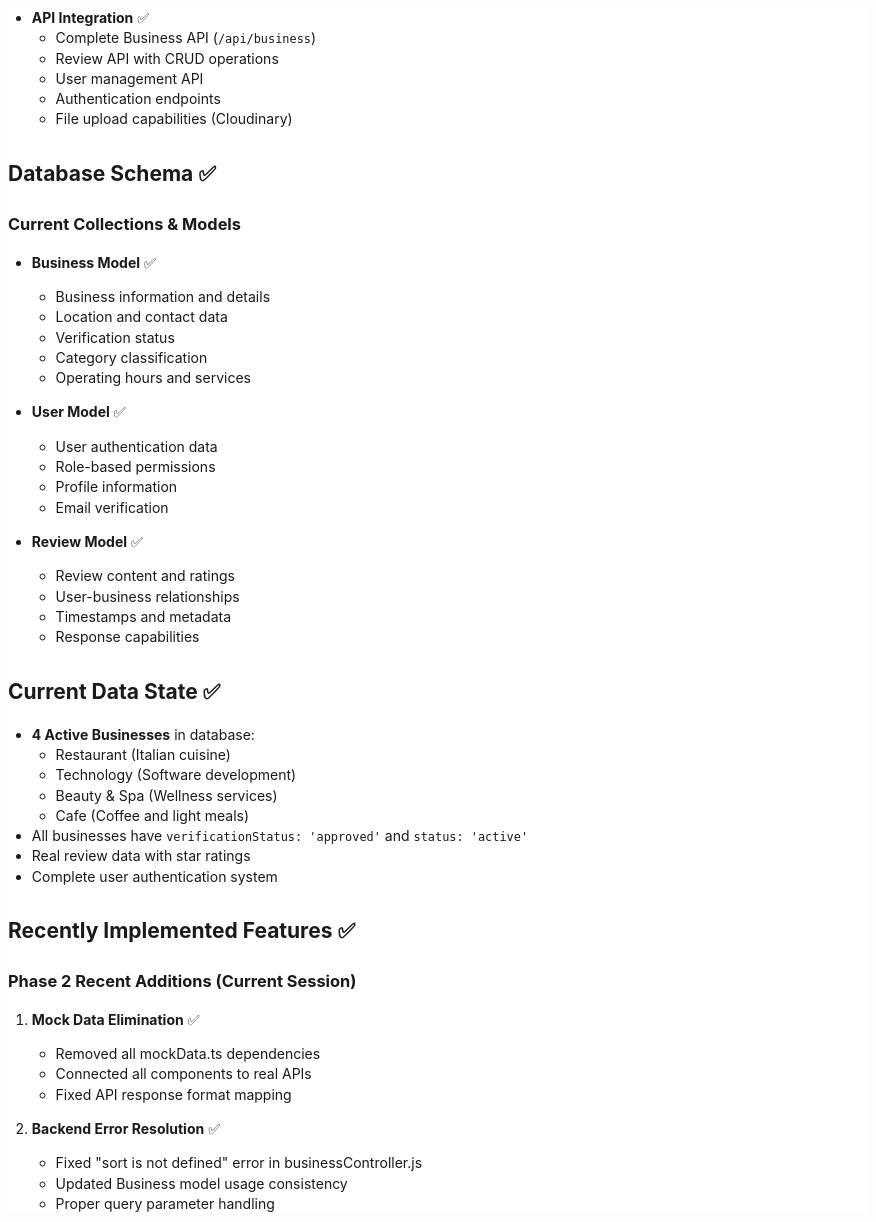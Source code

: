 - **API Integration** ✅
  - Complete Business API (`/api/business`)
  - Review API with CRUD operations
  - User management API
  - Authentication endpoints
  - File upload capabilities (Cloudinary)

## Database Schema ✅

### Current Collections & Models
- **Business Model** ✅
  - Business information and details
  - Location and contact data
  - Verification status
  - Category classification
  - Operating hours and services

- **User Model** ✅
  - User authentication data
  - Role-based permissions
  - Profile information
  - Email verification

- **Review Model** ✅
  - Review content and ratings
  - User-business relationships
  - Timestamps and metadata
  - Response capabilities

## Current Data State ✅
- **4 Active Businesses** in database:
  - Restaurant (Italian cuisine)
  - Technology (Software development)
  - Beauty & Spa (Wellness services)
  - Cafe (Coffee and light meals)
- All businesses have `verificationStatus: 'approved'` and `status: 'active'`
- Real review data with star ratings
- Complete user authentication system

## Recently Implemented Features ✅

### Phase 2 Recent Additions (Current Session)
1. **Mock Data Elimination** ✅
   - Removed all mockData.ts dependencies
   - Connected all components to real APIs
   - Fixed API response format mapping

2. **Backend Error Resolution** ✅
   - Fixed "sort is not defined" error in businessController.js
   - Updated Business model usage consistency
   - Proper query parameter handling
